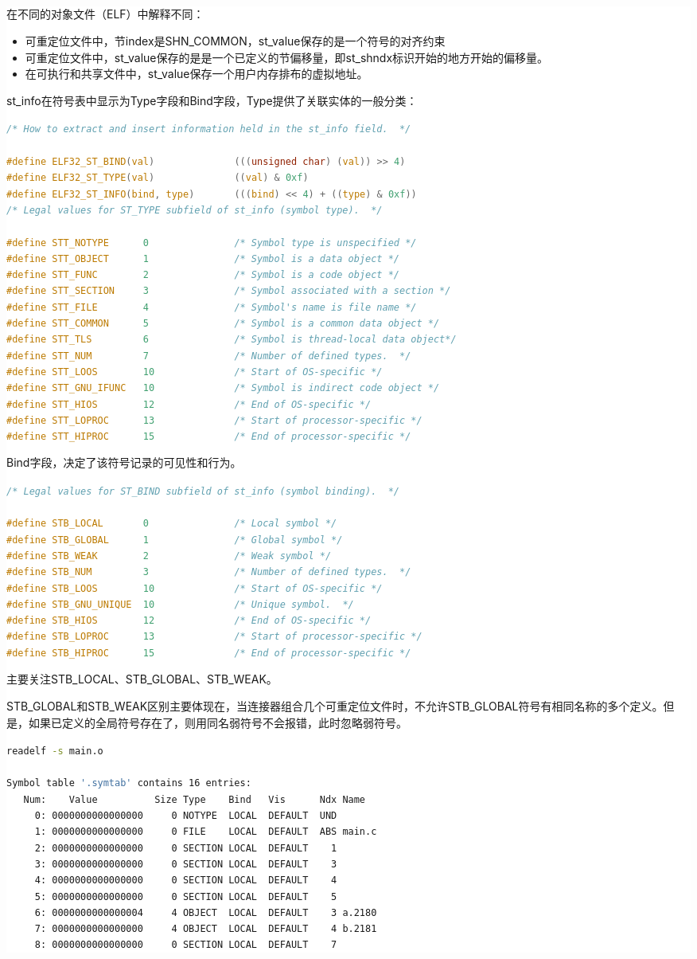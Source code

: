 在不同的对象文件（ELF）中解释不同：

- 可重定位文件中，节index是SHN_COMMON，st_value保存的是一个符号的对齐约束
- 可重定位文件中，st_value保存的是是一个已定义的节偏移量，即st_shndx标识开始的地方开始的偏移量。
- 在可执行和共享文件中，st_value保存一个用户内存排布的虚拟地址。

st_info在符号表中显示为Type字段和Bind字段，Type提供了关联实体的一般分类：

```C
/* How to extract and insert information held in the st_info field.  */

#define ELF32_ST_BIND(val)              (((unsigned char) (val)) >> 4)
#define ELF32_ST_TYPE(val)              ((val) & 0xf)
#define ELF32_ST_INFO(bind, type)       (((bind) << 4) + ((type) & 0xf))
/* Legal values for ST_TYPE subfield of st_info (symbol type).  */

#define STT_NOTYPE      0               /* Symbol type is unspecified */
#define STT_OBJECT      1               /* Symbol is a data object */
#define STT_FUNC        2               /* Symbol is a code object */
#define STT_SECTION     3               /* Symbol associated with a section */
#define STT_FILE        4               /* Symbol's name is file name */
#define STT_COMMON      5               /* Symbol is a common data object */
#define STT_TLS         6               /* Symbol is thread-local data object*/
#define STT_NUM         7               /* Number of defined types.  */
#define STT_LOOS        10              /* Start of OS-specific */
#define STT_GNU_IFUNC   10              /* Symbol is indirect code object */
#define STT_HIOS        12              /* End of OS-specific */
#define STT_LOPROC      13              /* Start of processor-specific */
#define STT_HIPROC      15              /* End of processor-specific */
```



Bind字段，决定了该符号记录的可见性和行为。

```C
/* Legal values for ST_BIND subfield of st_info (symbol binding).  */

#define STB_LOCAL       0               /* Local symbol */
#define STB_GLOBAL      1               /* Global symbol */
#define STB_WEAK        2               /* Weak symbol */
#define STB_NUM         3               /* Number of defined types.  */
#define STB_LOOS        10              /* Start of OS-specific */
#define STB_GNU_UNIQUE  10              /* Unique symbol.  */
#define STB_HIOS        12              /* End of OS-specific */
#define STB_LOPROC      13              /* Start of processor-specific */
#define STB_HIPROC      15              /* End of processor-specific */

```

主要关注STB_LOCAL、STB_GLOBAL、STB_WEAK。

STB_GLOBAL和STB_WEAK区别主要体现在，当连接器组合几个可重定位文件时，不允许STB_GLOBAL符号有相同名称的多个定义。但是，如果已定义的全局符号存在了，则用同名弱符号不会报错，此时忽略弱符号。

```bash
readelf -s main.o

Symbol table '.symtab' contains 16 entries:
   Num:    Value          Size Type    Bind   Vis      Ndx Name
     0: 0000000000000000     0 NOTYPE  LOCAL  DEFAULT  UND 
     1: 0000000000000000     0 FILE    LOCAL  DEFAULT  ABS main.c
     2: 0000000000000000     0 SECTION LOCAL  DEFAULT    1 
     3: 0000000000000000     0 SECTION LOCAL  DEFAULT    3 
     4: 0000000000000000     0 SECTION LOCAL  DEFAULT    4 
     5: 0000000000000000     0 SECTION LOCAL  DEFAULT    5 
     6: 0000000000000004     4 OBJECT  LOCAL  DEFAULT    3 a.2180
     7: 0000000000000000     4 OBJECT  LOCAL  DEFAULT    4 b.2181
     8: 0000000000000000     0 SECTION LOCAL  DEFAULT    7 
```